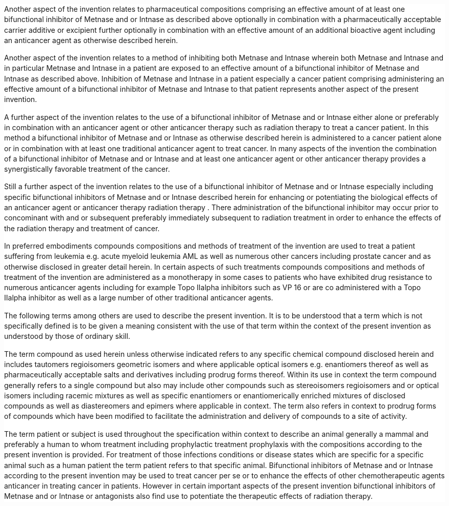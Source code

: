 Another aspect of the invention relates to pharmaceutical compositions comprising an effective amount of at least one bifunctional inhibitor of Metnase and or Intnase as described above optionally in combination with a pharmaceutically acceptable carrier additive or excipient further optionally in combination with an effective amount of an additional bioactive agent including an anticancer agent as otherwise described herein.

Another aspect of the invention relates to a method of inhibiting both Metnase and Intnase wherein both Metnase and Intnase and in particular Metnase and Intnase in a patient are exposed to an effective amount of a bifunctional inhibitor of Metnase and Intnase as described above. Inhibition of Metnase and Intnase in a patient especially a cancer patient comprising administering an effective amount of a bifunctional inhibitor of Metnase and Intnase to that patient represents another aspect of the present invention.

A further aspect of the invention relates to the use of a bifunctional inhibitor of Metnase and or Intnase either alone or preferably in combination with an anticancer agent or other anticancer therapy such as radiation therapy to treat a cancer patient. In this method a bifunctional inhibitor of Metnase and or Intnase as otherwise described herein is administered to a cancer patient alone or in combination with at least one traditional anticancer agent to treat cancer. In many aspects of the invention the combination of a bifunctional inhibitor of Metnase and or Intnase and at least one anticancer agent or other anticancer therapy provides a synergistically favorable treatment of the cancer.

Still a further aspect of the invention relates to the use of a bifunctional inhibitor of Metnase and or Intnase especially including specific bifunctional inhibitors of Metnase and or Intnase described herein for enhancing or potentiating the biological effects of an anticancer agent or anticancer therapy radiation therapy . There administration of the bifunctional inhibitor may occur prior to concominant with and or subsequent preferably immediately subsequent to radiation treatment in order to enhance the effects of the radiation therapy and treatment of cancer.

In preferred embodiments compounds compositions and methods of treatment of the invention are used to treat a patient suffering from leukemia e.g. acute myeloid leukemia AML as well as numerous other cancers including prostate cancer and as otherwise disclosed in greater detail herein. In certain aspects of such treatments compounds compositions and methods of treatment of the invention are administered as a monotherapy in some cases to patients who have exhibited drug resistance to numerous anticancer agents including for example Topo IIalpha inhibitors such as VP 16 or are co administered with a Topo IIalpha inhibitor as well as a large number of other traditional anticancer agents.

The following terms among others are used to describe the present invention. It is to be understood that a term which is not specifically defined is to be given a meaning consistent with the use of that term within the context of the present invention as understood by those of ordinary skill.

The term compound as used herein unless otherwise indicated refers to any specific chemical compound disclosed herein and includes tautomers regioisomers geometric isomers and where applicable optical isomers e.g. enantiomers thereof as well as pharmaceutically acceptable salts and derivatives including prodrug forms thereof. Within its use in context the term compound generally refers to a single compound but also may include other compounds such as stereoisomers regioisomers and or optical isomers including racemic mixtures as well as specific enantiomers or enantiomerically enriched mixtures of disclosed compounds as well as diastereomers and epimers where applicable in context. The term also refers in context to prodrug forms of compounds which have been modified to facilitate the administration and delivery of compounds to a site of activity.

The term patient or subject is used throughout the specification within context to describe an animal generally a mammal and preferably a human to whom treatment including prophylactic treatment prophylaxis with the compositions according to the present invention is provided. For treatment of those infections conditions or disease states which are specific for a specific animal such as a human patient the term patient refers to that specific animal. Bifunctional inhibitors of Metnase and or Intnase according to the present invention may be used to treat cancer per se or to enhance the effects of other chemotherapeutic agents anticancer in treating cancer in patients. However in certain important aspects of the present invention bifunctional inhibitors of Metnase and or Intnase or antagonists also find use to potentiate the therapeutic effects of radiation therapy.
